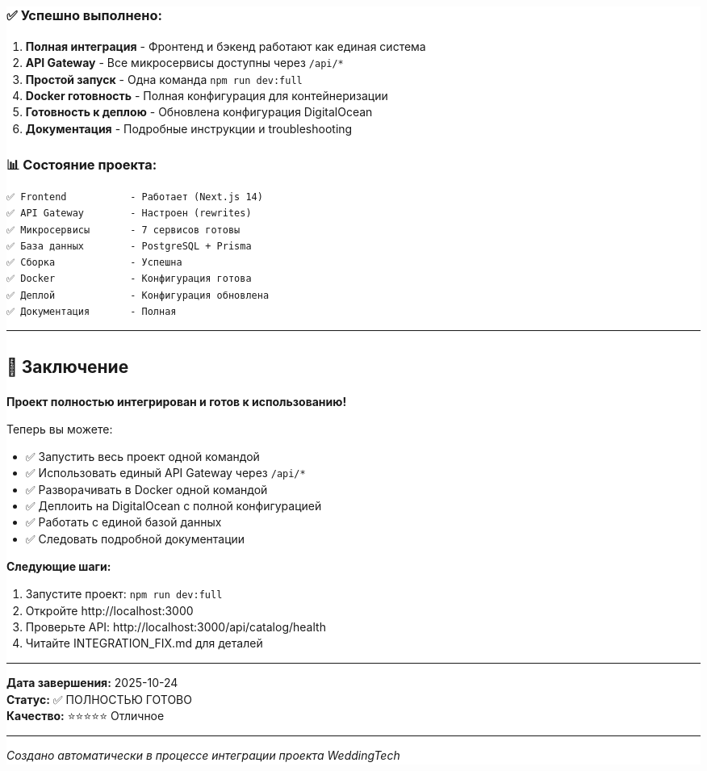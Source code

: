 ### ✅ Успешно выполнено:

1. **Полная интеграция** - Фронтенд и бэкенд работают как единая система
2. **API Gateway** - Все микросервисы доступны через `/api/*`
3. **Простой запуск** - Одна команда `npm run dev:full`
4. **Docker готовность** - Полная конфигурация для контейнеризации
5. **Готовность к деплою** - Обновлена конфигурация DigitalOcean
6. **Документация** - Подробные инструкции и troubleshooting

### 📊 Состояние проекта:

```
✅ Frontend           - Работает (Next.js 14)
✅ API Gateway        - Настроен (rewrites)
✅ Микросервисы       - 7 сервисов готовы
✅ База данных        - PostgreSQL + Prisma
✅ Сборка             - Успешна
✅ Docker             - Конфигурация готова
✅ Деплой             - Конфигурация обновлена
✅ Документация       - Полная
```

---

## 🎉 Заключение

**Проект полностью интегрирован и готов к использованию!**

Теперь вы можете:
- ✅ Запустить весь проект одной командой
- ✅ Использовать единый API Gateway через `/api/*`
- ✅ Разворачивать в Docker одной командой
- ✅ Деплоить на DigitalOcean с полной конфигурацией
- ✅ Работать с единой базой данных
- ✅ Следовать подробной документации

**Следующие шаги:**
1. Запустите проект: `npm run dev:full`
2. Откройте http://localhost:3000
3. Проверьте API: http://localhost:3000/api/catalog/health
4. Читайте INTEGRATION_FIX.md для деталей

---

**Дата завершения:** 2025-10-24  
**Статус:** ✅ ПОЛНОСТЬЮ ГОТОВО  
**Качество:** ⭐⭐⭐⭐⭐ Отличное

---

*Создано автоматически в процессе интеграции проекта WeddingTech*
